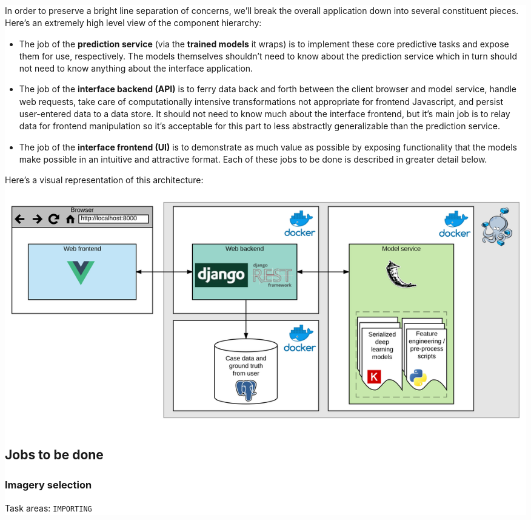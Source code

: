 In order to preserve a bright line separation of concerns, we’ll break
the overall application down into several constituent pieces. Here’s an
extremely high level view of the component hierarchy:

-   The job of the **prediction service** (via the **trained models**
    it wraps) is to implement these core predictive tasks and expose
    them for use, respectively. The models themselves shouldn’t need to
    know about the prediction service which in turn should not need to
    know anything about the interface application.

-   The job of the **interface backend (API)** is to ferry data back and
    forth between the client browser and model service, handle web
    requests, take care of computationally intensive transformations not
    appropriate for frontend Javascript, and persist user-entered data
    to a data store. It should not need to know much about the interface
    frontend, but it’s main job is to relay data for frontend
    manipulation so it’s acceptable for this part to less abstractly
    generalizable than the prediction service.

-   The job of the **interface frontend (UI)** is to demonstrate as much
    value as possible by exposing functionality that the models make
    possible in an intuitive and attractive format. Each of these jobs
    to be done is described in greater detail below.

Here’s a visual representation of this architecture:

![](_static/software_architecture_diagram.svg)

Jobs to be done
---------------

### Imagery selection

Task areas: `IMPORTING`
